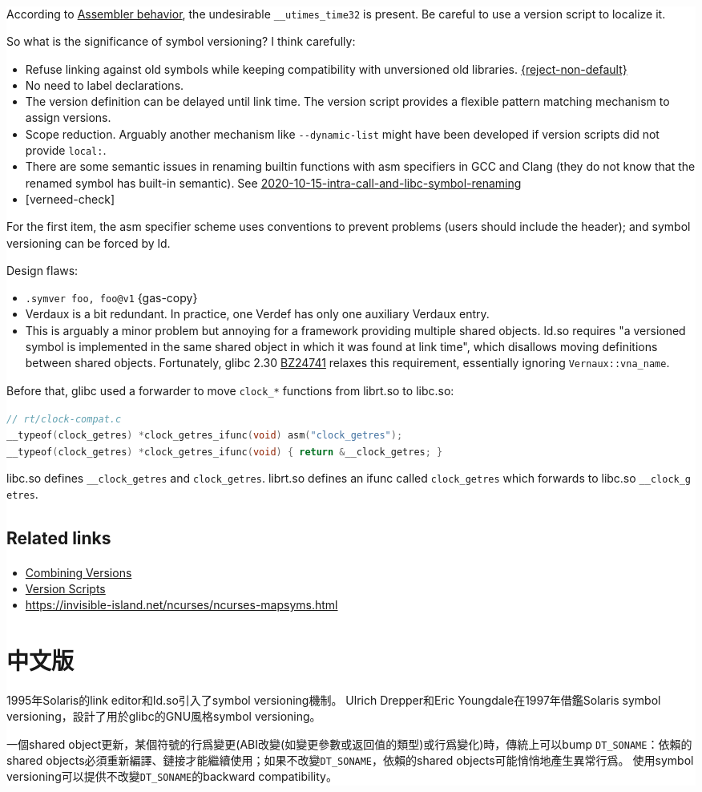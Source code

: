 According to [Assembler behavior](#Assembler-behavior), the undesirable `__utimes_time32` is present. Be careful to use a version script to localize it.

So what is the significance of symbol versioning? I think carefully:

* Refuse linking against old symbols while keeping compatibility with unversioned old libraries. [{reject-non-default}](#reject-non-default)
* No need to label declarations.
* The version definition can be delayed until link time. The version script provides a flexible pattern matching mechanism to assign versions.
* Scope reduction. Arguably another mechanism like `--dynamic-list` might have been developed if version scripts did not provide `local:`.
* There are some semantic issues in renaming builtin functions with asm specifiers in GCC and Clang (they do not know that the renamed symbol has built-in semantic). See [2020-10-15-intra-call-and-libc-symbol-renaming](2020-10-15-intra-call-and-libc-symbol-renaming)
* [verneed-check]

For the first item, the asm specifier scheme uses conventions to prevent problems (users should include the header); and symbol versioning can be forced by ld.

Design flaws:

* `.symver foo, foo@v1` <a name="gas-copy">{gas-copy}</a>
* Verdaux is a bit redundant. In practice, one Verdef has only one auxiliary Verdaux entry.
* This is arguably a minor problem but annoying for a framework providing multiple shared objects. ld.so requires "a versioned symbol is implemented in the same shared object in which it was found at link time", which disallows moving definitions between shared objects. Fortunately, glibc 2.30 [BZ24741](https://sourceware.org/PR24741) relaxes this requirement, essentially ignoring `Vernaux::vna_name`.

Before that, glibc used a forwarder to move `clock_*` functions from librt.so to libc.so:

```c
// rt/clock-compat.c
__typeof(clock_getres) *clock_getres_ifunc(void) asm("clock_getres");
__typeof(clock_getres) *clock_getres_ifunc(void) { return &__clock_getres; }
```

libc.so defines `__clock_getres` and `clock_getres`. librt.so defines an ifunc called `clock_getres` which forwards to libc.so `__clock_getres`.

## Related links

* [Combining Versions](http://www.airs.com/blog/archives/220)
* [Version Scripts](http://www.airs.com/blog/archives/300)
* <https://invisible-island.net/ncurses/ncurses-mapsyms.html>

# 中文版

1995年Solaris的link editor和ld.so引入了symbol versioning機制。
Ulrich Drepper和Eric Youngdale在1997年借鑑Solaris symbol versioning，設計了用於glibc的GNU風格symbol versioning。

一個shared object更新，某個符號的行爲變更(ABI改變(如變更參數或返回值的類型)或行爲變化)時，傳統上可以bump `DT_SONAME`：依賴的shared objects必須重新編譯、鏈接才能繼續使用；如果不改變`DT_SONAME`，依賴的shared objects可能悄悄地產生異常行爲。
使用symbol versioning可以提供不改變`DT_SONAME`的backward compatibility。
